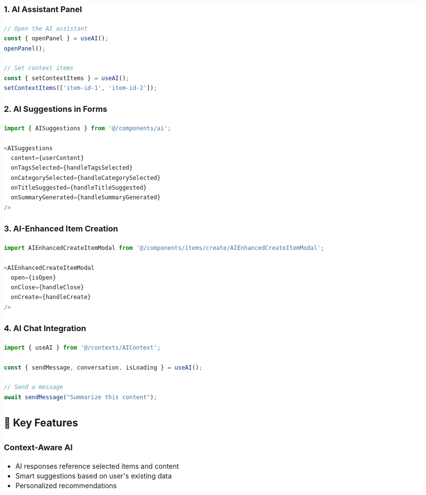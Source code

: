 ### 1. AI Assistant Panel
```typescript
// Open the AI assistant
const { openPanel } = useAI();
openPanel();

// Set context items
const { setContextItems } = useAI();
setContextItems(['item-id-1', 'item-id-2']);
```

### 2. AI Suggestions in Forms
```typescript
import { AISuggestions } from '@/components/ai';

<AISuggestions
  content={userContent}
  onTagsSelected={handleTagsSelected}
  onCategorySelected={handleCategorySelected}
  onTitleSuggested={handleTitleSuggested}
  onSummaryGenerated={handleSummaryGenerated}
/>
```

### 3. AI-Enhanced Item Creation
```typescript
import AIEnhancedCreateItemModal from '@/components/items/create/AIEnhancedCreateItemModal';

<AIEnhancedCreateItemModal
  open={isOpen}
  onClose={handleClose}
  onCreate={handleCreate}
/>
```

### 4. AI Chat Integration
```typescript
import { useAI } from '@/contexts/AIContext';

const { sendMessage, conversation, isLoading } = useAI();

// Send a message
await sendMessage("Summarize this content");
```

## 🎯 Key Features

### Context-Aware AI
- AI responses reference selected items and content
- Smart suggestions based on user's existing data
- Personalized recommendations
